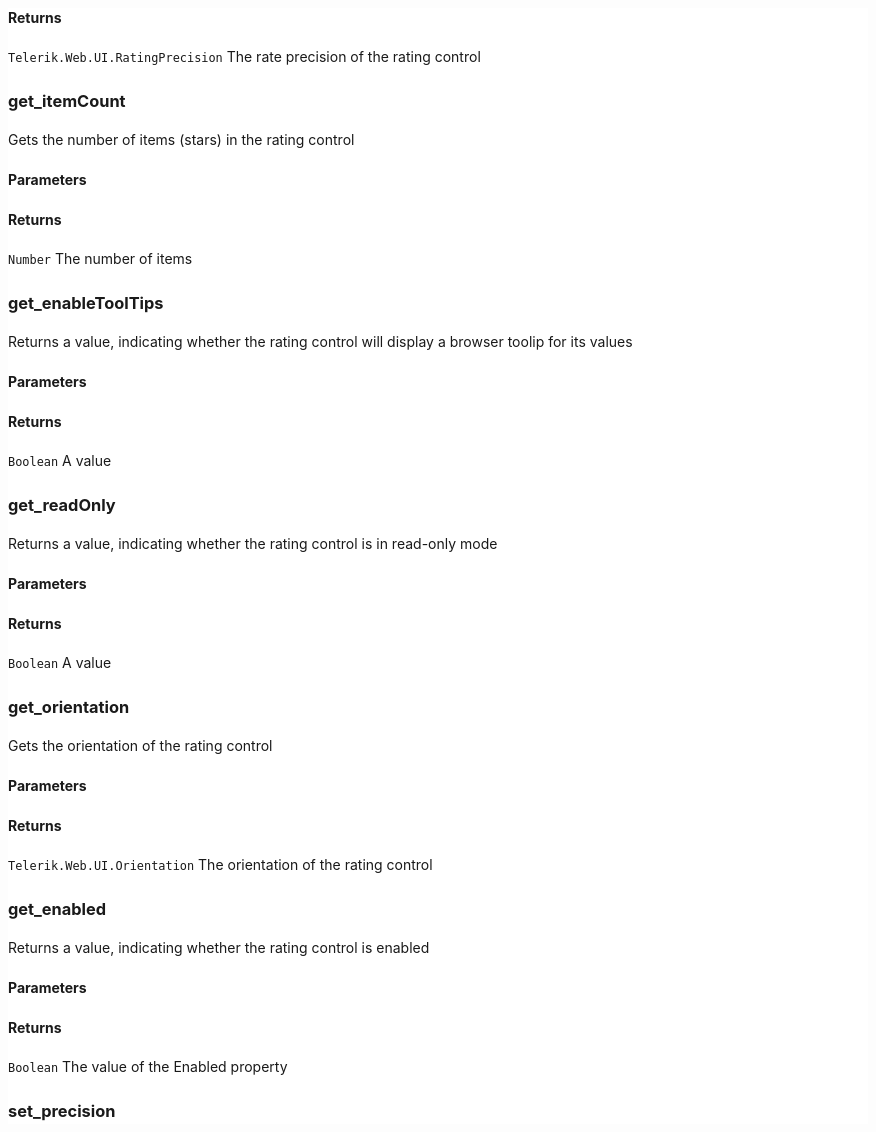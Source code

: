 #### Returns

`Telerik.Web.UI.RatingPrecision` The rate precision of the rating control

### get_itemCount

Gets the number of items (stars) in the rating control

#### Parameters

#### Returns

`Number` The number of items 

### get_enableToolTips

Returns a value, indicating whether the rating control will display a browser toolip for its values

#### Parameters

#### Returns

`Boolean` A value

### get_readOnly

Returns a value, indicating whether the rating control is in read-only mode

#### Parameters

#### Returns

`Boolean` A value

### get_orientation

Gets the orientation of the rating control

#### Parameters

#### Returns

`Telerik.Web.UI.Orientation` The orientation of the rating control

### get_enabled

Returns a value, indicating whether the rating control is enabled

#### Parameters

#### Returns

`Boolean` The value of the Enabled property

### set_precision
